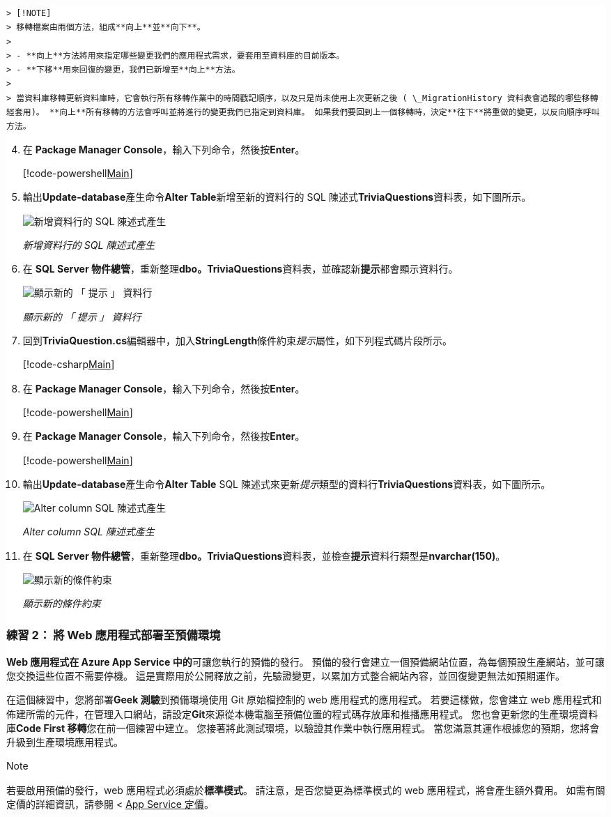     > [!NOTE]
    > 移轉檔案由兩個方法，組成**向上**並**向下**。
    > 
    > - **向上**方法將用來指定哪些變更我們的應用程式需求，要套用至資料庫的目前版本。
    > - **下移**用來回復的變更，我們已新增至**向上**方法。
    > 
    > 當資料庫移轉更新資料庫時，它會執行所有移轉作業中的時間戳記順序，以及只是尚未使用上次更新之後 ( \_MigrationHistory 資料表會追蹤的哪些移轉經套用)。 **向上**所有移轉的方法會呼叫並將進行的變更我們已指定到資料庫。 如果我們要回到上一個移轉時，決定**往下**將重做的變更，以反向順序呼叫方法。
4. 在  **Package Manager Console**，輸入下列命令，然後按**Enter**。

    [!code-powershell[Main](maintainable-azure-websites-managing-change-and-scale/samples/sample6.ps1)]
5. 輸出**Update-database**產生命令**Alter Table**新增至新的資料行的 SQL 陳述式**TriviaQuestions**資料表，如下圖所示。

    ![新增資料行的 SQL 陳述式產生](maintainable-azure-websites-managing-change-and-scale/_static/image9.png "新增資料行的 SQL 陳述式產生")

    *新增資料行的 SQL 陳述式產生*
6. 在  **SQL Server 物件總管**，重新整理**dbo。TriviaQuestions**資料表，並確認新**提示**都會顯示資料行。

    ![顯示新的 「 提示 」 資料行](maintainable-azure-websites-managing-change-and-scale/_static/image10.png "顯示新的 「 提示 」 資料行")

    *顯示新的 「 提示 」 資料行*
7. 回到**TriviaQuestion.cs**編輯器中，加入**StringLength**條件約束*提示*屬性，如下列程式碼片段所示。

    [!code-csharp[Main](maintainable-azure-websites-managing-change-and-scale/samples/sample7.cs)]
8. 在  **Package Manager Console**，輸入下列命令，然後按**Enter**。

    [!code-powershell[Main](maintainable-azure-websites-managing-change-and-scale/samples/sample8.ps1)]
9. 在  **Package Manager Console**，輸入下列命令，然後按**Enter**。

    [!code-powershell[Main](maintainable-azure-websites-managing-change-and-scale/samples/sample9.ps1)]
10. 輸出**Update-database**產生命令**Alter Table** SQL 陳述式來更新*提示*類型的資料行**TriviaQuestions**資料表，如下圖所示。

    ![Alter column SQL 陳述式產生](maintainable-azure-websites-managing-change-and-scale/_static/image11.png "Alter 資料行的 SQL 陳述式產生")

    *Alter column SQL 陳述式產生*
11. 在  **SQL Server 物件總管**，重新整理**dbo。TriviaQuestions**資料表，並檢查**提示**資料行類型是**nvarchar(150)**。

    ![顯示新的條件約束](maintainable-azure-websites-managing-change-and-scale/_static/image12.png "顯示新的條件約束")

    *顯示新的條件約束*

<a id="Exercise2"></a>
### <a name="exercise-2-deploying-a-web-app-to-staging"></a>練習 2： 將 Web 應用程式部署至預備環境

**Web 應用程式在 Azure App Service 中的**可讓您執行的預備的發行。 預備的發行會建立一個預備網站位置，為每個預設生產網站，並可讓您交換這些位置不需要停機。 這是實際用於公開釋放之前，先驗證變更，以累加方式整合網站內容，並回復變更無法如預期運作。

在這個練習中，您將部署**Geek 測驗**到預備環境使用 Git 原始檔控制的 web 應用程式的應用程式。 若要這樣做，您會建立 web 應用程式和佈建所需的元件，在管理入口網站，請設定**Git**來源從本機電腦至預備位置的程式碼存放庫和推播應用程式。 您也會更新您的生產環境資料庫**Code First 移轉**您在前一個練習中建立。 您接著將此測試環境，以驗證其作業中執行應用程式。 當您滿意其運作根據您的預期，您將會升級到生產環境應用程式。

> [!NOTE]
> 若要啟用預備的發行，web 應用程式必須處於**標準模式**。 請注意，是否您變更為標準模式的 web 應用程式，將會產生額外費用。 如需有關定價的詳細資訊，請參閱 < [App Service 定價](https://azure.microsoft.com/pricing/details/app-service/)。
